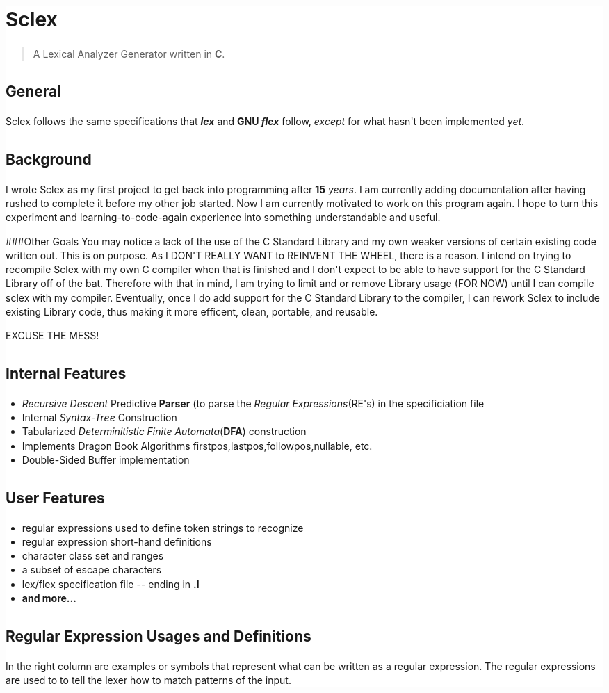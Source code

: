 # Sclex
> A Lexical Analyzer Generator written in **C**.
## General
Sclex follows the same specifications that ***lex*** and **GNU *flex*** follow, *except* for what hasn't
     been implemented *yet*.

## Background
I wrote Sclex as my first project to get back into programming after **15** *years*.  I am currently
     adding documentation after having rushed to complete it before my other job started. 
     Now I am currently motivated to work on this program again. I hope to turn this experiment and
     learning-to-code-again experience into something understandable and useful.

###Other Goals
 You may notice a lack of the use of the C Standard Library and my own weaker versions of certain existing code written out.  This is on purpose.  As I DON'T REALLY WANT to REINVENT THE WHEEL, there is a reason.
   I intend on trying to recompile Sclex with my own C compiler when that is finished and I don't expect to be able to have support for the C Standard Library off of the bat.  Therefore with that in mind, I am trying to limit and or remove Library usage (FOR NOW) until I can compile sclex with my compiler.
   Eventually, once I do add support for the C Standard Library to the compiler, I can rework Sclex to include existing Library code, thus making it more efficent, clean, portable, and reusable.
  
  EXCUSE THE MESS! 
## Internal Features
* *Recursive Descent* Predictive **Parser** (to parse the *Regular Expressions*(RE's) in the specificiation file
* Internal *Syntax-Tree* Construction
* Tabularized *Determinitistic Finite Automata*(**DFA**) construction
* Implements Dragon Book Algorithms firstpos,lastpos,followpos,nullable, etc.
* Double-Sided Buffer implementation


## User Features
* regular expressions used to define token strings to recognize
* regular expression short-hand definitions
* character class set and ranges
* a subset of escape characters
* lex/flex specification file -- ending in **.l**
* **and more...**

## Regular Expression Usages and Definitions
In the right column are examples or symbols that represent what can be written as a regular expression. The regular expressions are used to to tell the lexer how to match patterns of the input.
